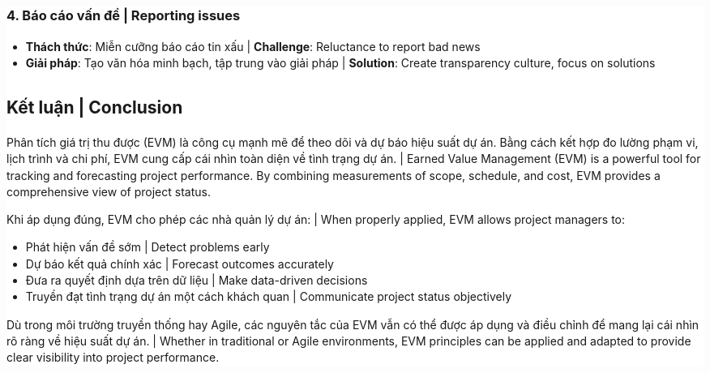### 4. Báo cáo vấn đề | Reporting issues
- **Thách thức**: Miễn cưỡng báo cáo tin xấu | **Challenge**: Reluctance to report bad news
- **Giải pháp**: Tạo văn hóa minh bạch, tập trung vào giải pháp | **Solution**: Create transparency culture, focus on solutions

## Kết luận | Conclusion

Phân tích giá trị thu được (EVM) là công cụ mạnh mẽ để theo dõi và dự báo hiệu suất dự án. Bằng cách kết hợp đo lường phạm vi, lịch trình và chi phí, EVM cung cấp cái nhìn toàn diện về tình trạng dự án. | Earned Value Management (EVM) is a powerful tool for tracking and forecasting project performance. By combining measurements of scope, schedule, and cost, EVM provides a comprehensive view of project status.

Khi áp dụng đúng, EVM cho phép các nhà quản lý dự án: | When properly applied, EVM allows project managers to:
- Phát hiện vấn đề sớm | Detect problems early
- Dự báo kết quả chính xác | Forecast outcomes accurately
- Đưa ra quyết định dựa trên dữ liệu | Make data-driven decisions
- Truyền đạt tình trạng dự án một cách khách quan | Communicate project status objectively

Dù trong môi trường truyền thống hay Agile, các nguyên tắc của EVM vẫn có thể được áp dụng và điều chỉnh để mang lại cái nhìn rõ ràng về hiệu suất dự án. | Whether in traditional or Agile environments, EVM principles can be applied and adapted to provide clear visibility into project performance. 